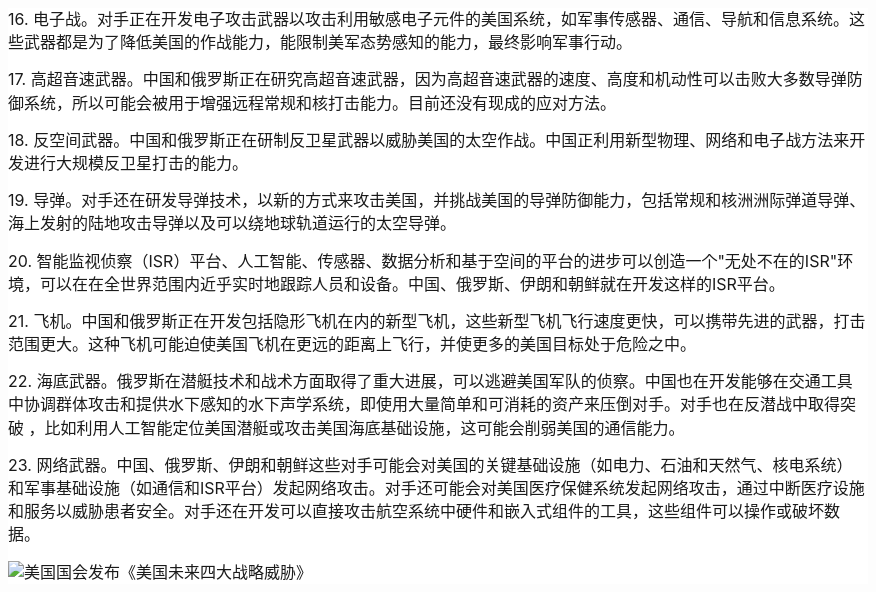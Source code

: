    <p>
   </p>
   <p>
    <span style="font-size: 12pt;">
     16. 电子战。对手正在开发电子攻击武器以攻击利用敏感电子元件的美国系统，如军事传感器、通信、导航和信息系统。这些武器都是为了降低美国的作战能力，能限制美军态势感知的能力，最终影响军事行动。
    </span>
   </p>
   <p>
   </p>
   <p>
    <span style="font-size: 12pt;">
     17. 高超音速武器。中国和俄罗斯正在研究高超音速武器，因为高超音速武器的速度、高度和机动性可以击败大多数导弹防御系统，所以可能会被用于增强远程常规和核打击能力。目前还没有现成的应对方法。
    </span>
   </p>
   <p>
   </p>
   <p>
    <span style="font-size: 12pt;">
     18. 反空间武器。中国和俄罗斯正在研制反卫星武器以威胁美国的太空作战。中国正利用新型物理、网络和电子战方法来开发进行大规模反卫星打击的能力。
    </span>
   </p>
   <p>
   </p>
   <p>
    <span style="font-size: 12pt;">
     19. 导弹。对手还在研发导弹技术，以新的方式来攻击美国，并挑战美国的导弹防御能力，包括常规和核洲洲际弹道导弹、海上发射的陆地攻击导弹以及可以绕地球轨道运行的太空导弹。
    </span>
   </p>
   <p>
   </p>
   <p>
    <span style="font-size: 12pt;">
     20. 智能监视侦察（ISR）平台、人工智能、传感器、数据分析和基于空间的平台的进步可以创造一个"无处不在的ISR"环境，可以在在全世界范围内近乎实时地跟踪人员和设备。中国、俄罗斯、伊朗和朝鲜就在开发这样的ISR平台。
    </span>
   </p>
   <p>
   </p>
   <p>
    <span style="font-size: 12pt;">
     21. 飞机。中国和俄罗斯正在开发包括隐形飞机在内的新型飞机，这些新型飞机飞行速度更快，可以携带先进的武器，打击范围更大。这种飞机可能迫使美国飞机在更远的距离上飞行，并使更多的美国目标处于危险之中。
    </span>
   </p>
   <p>
   </p>
   <p>
    <span style="font-size: 12pt;">
     22. 海底武器。俄罗斯在潜艇技术和战术方面取得了重大进展，可以逃避美国军队的侦察。中国也在开发能够在交通工具中协调群体攻击和提供水下感知的水下声学系统，即使用大量简单和可消耗的资产来压倒对手。对手也在反潜战中取得突破 ，比如利用人工智能定位美国潜艇或攻击美国海底基础设施，这可能会削弱美国的通信能力。
    </span>
   </p>
   <p>
   </p>
   <p>
    <span style="font-size: 12pt;">
     23. 网络武器。中国、俄罗斯、伊朗和朝鲜这些对手可能会对美国的关键基础设施（如电力、石油和天然气、核电系统）和军事基础设施（如通信和ISR平台）发起网络攻击。对手还可能会对美国医疗保健系统发起网络攻击，通过中断医疗设施和服务以威胁患者安全。对手还在开发可以直接攻击航空系统中硬件和嵌入式组件的工具，这些组件可以操作或破坏数据。
    </span>
   </p>
   <p>
    <span style="font-size: 12pt;">
     <img alt="美国国会发布《美国未来四大战略威胁》" src="http://p1.pstatp.com/large/pgc-image/RCWyClyAOLyhLA"/>